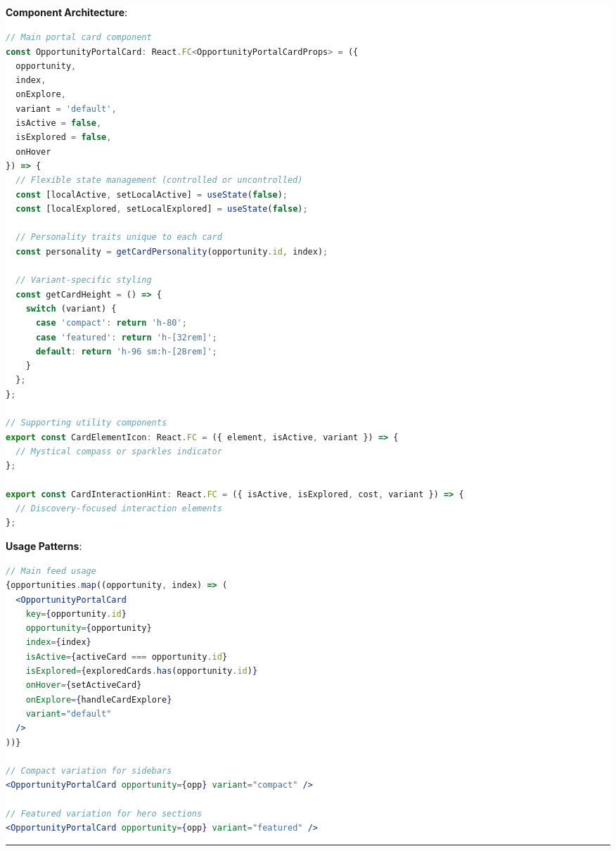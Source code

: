 **Component Architecture**:
```jsx
// Main portal card component
const OpportunityPortalCard: React.FC<OpportunityPortalCardProps> = ({
  opportunity,
  index,
  onExplore,
  variant = 'default',
  isActive = false,
  isExplored = false,
  onHover
}) => {
  // Flexible state management (controlled or uncontrolled)
  const [localActive, setLocalActive] = useState(false);
  const [localExplored, setLocalExplored] = useState(false);
  
  // Personality traits unique to each card
  const personality = getCardPersonality(opportunity.id, index);
  
  // Variant-specific styling
  const getCardHeight = () => {
    switch (variant) {
      case 'compact': return 'h-80';
      case 'featured': return 'h-[32rem]';
      default: return 'h-96 sm:h-[28rem]';
    }
  };
};

// Supporting utility components
export const CardElementIcon: React.FC = ({ element, isActive, variant }) => {
  // Mystical compass or sparkles indicator
};

export const CardInteractionHint: React.FC = ({ isActive, isExplored, cost, variant }) => {
  // Discovery-focused interaction elements
};
```

**Usage Patterns**:
```jsx
// Main feed usage
{opportunities.map((opportunity, index) => (
  <OpportunityPortalCard
    key={opportunity.id}
    opportunity={opportunity}
    index={index}
    isActive={activeCard === opportunity.id}
    isExplored={exploredCards.has(opportunity.id)}
    onHover={setActiveCard}
    onExplore={handleCardExplore}
    variant="default"
  />
))}

// Compact variation for sidebars
<OpportunityPortalCard opportunity={opp} variant="compact" />

// Featured variation for hero sections
<OpportunityPortalCard opportunity={opp} variant="featured" />
```

---